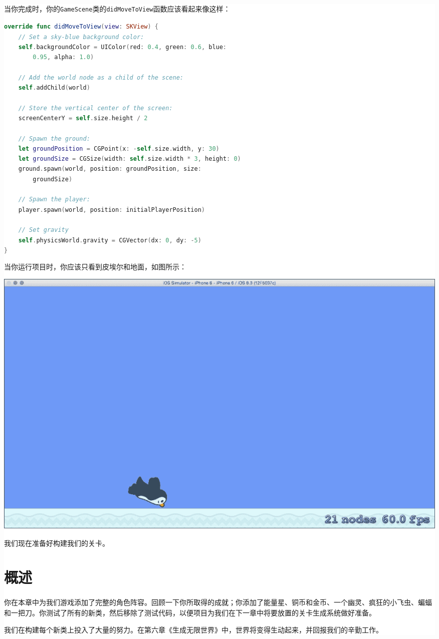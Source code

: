 当你完成时，你的`GameScene`类的`didMoveToView`函数应该看起来像这样：

```swift
override func didMoveToView(view: SKView) {
    // Set a sky-blue background color:
    self.backgroundColor = UIColor(red: 0.4, green: 0.6, blue: 
        0.95, alpha: 1.0)

    // Add the world node as a child of the scene:
    self.addChild(world)

    // Store the vertical center of the screen:
    screenCenterY = self.size.height / 2

    // Spawn the ground:
    let groundPosition = CGPoint(x: -self.size.width, y: 30)
    let groundSize = CGSize(width: self.size.width * 3, height: 0)
    ground.spawn(world, position: groundPosition, size: 
        groundSize)

    // Spawn the player:
    player.spawn(world, position: initialPlayerPosition)

    // Set gravity
    self.physicsWorld.gravity = CGVector(dx: 0, dy: -5)
}
```

当你运行项目时，你应该只看到皮埃尔和地面，如图所示：

![准备无限飞行](img/4532_05_02.jpg)

我们现在准备好构建我们的关卡。

# 概述

你在本章中为我们游戏添加了完整的角色阵容。回顾一下你所取得的成就；你添加了能量星、铜币和金币、一个幽灵、疯狂的小飞虫、蝙蝠和一把刀。你测试了所有的新类，然后移除了测试代码，以便项目为我们在下一章中将要放置的关卡生成系统做好准备。

我们在构建每个新类上投入了大量的努力。在第六章《生成无限世界》中，世界将变得生动起来，并回报我们的辛勤工作。
